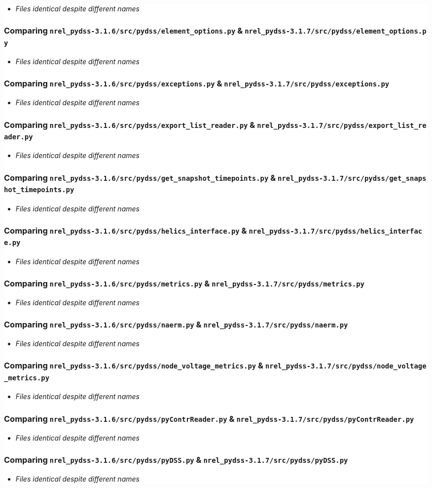  * *Files identical despite different names*

### Comparing `nrel_pydss-3.1.6/src/pydss/element_options.py` & `nrel_pydss-3.1.7/src/pydss/element_options.py`

 * *Files identical despite different names*

### Comparing `nrel_pydss-3.1.6/src/pydss/exceptions.py` & `nrel_pydss-3.1.7/src/pydss/exceptions.py`

 * *Files identical despite different names*

### Comparing `nrel_pydss-3.1.6/src/pydss/export_list_reader.py` & `nrel_pydss-3.1.7/src/pydss/export_list_reader.py`

 * *Files identical despite different names*

### Comparing `nrel_pydss-3.1.6/src/pydss/get_snapshot_timepoints.py` & `nrel_pydss-3.1.7/src/pydss/get_snapshot_timepoints.py`

 * *Files identical despite different names*

### Comparing `nrel_pydss-3.1.6/src/pydss/helics_interface.py` & `nrel_pydss-3.1.7/src/pydss/helics_interface.py`

 * *Files identical despite different names*

### Comparing `nrel_pydss-3.1.6/src/pydss/metrics.py` & `nrel_pydss-3.1.7/src/pydss/metrics.py`

 * *Files identical despite different names*

### Comparing `nrel_pydss-3.1.6/src/pydss/naerm.py` & `nrel_pydss-3.1.7/src/pydss/naerm.py`

 * *Files identical despite different names*

### Comparing `nrel_pydss-3.1.6/src/pydss/node_voltage_metrics.py` & `nrel_pydss-3.1.7/src/pydss/node_voltage_metrics.py`

 * *Files identical despite different names*

### Comparing `nrel_pydss-3.1.6/src/pydss/pyContrReader.py` & `nrel_pydss-3.1.7/src/pydss/pyContrReader.py`

 * *Files identical despite different names*

### Comparing `nrel_pydss-3.1.6/src/pydss/pyDSS.py` & `nrel_pydss-3.1.7/src/pydss/pyDSS.py`

 * *Files identical despite different names*
